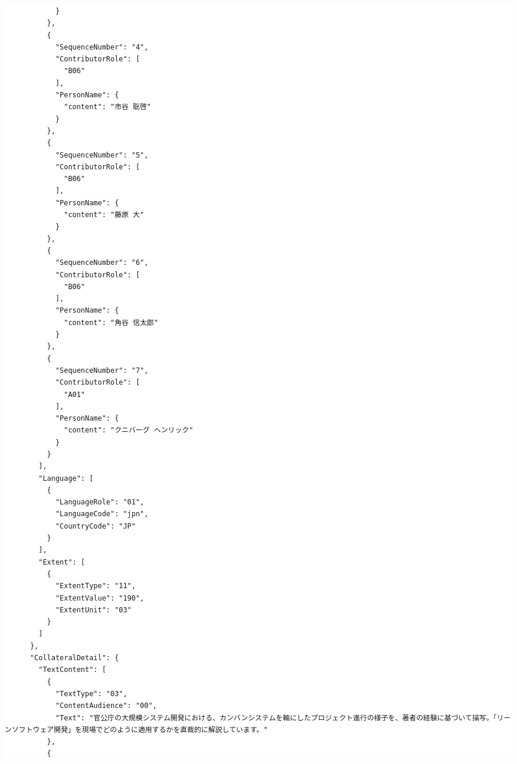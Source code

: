 ```text
            }
          },
          {
            "SequenceNumber": "4",
            "ContributorRole": [
              "B06"
            ],
            "PersonName": {
              "content": "市谷 聡啓"
            }
          },
          {
            "SequenceNumber": "5",
            "ContributorRole": [
              "B06"
            ],
            "PersonName": {
              "content": "藤原 大"
            }
          },
          {
            "SequenceNumber": "6",
            "ContributorRole": [
              "B06"
            ],
            "PersonName": {
              "content": "角谷 信太郎"
            }
          },
          {
            "SequenceNumber": "7",
            "ContributorRole": [
              "A01"
            ],
            "PersonName": {
              "content": "クニバーグ ヘンリック"
            }
          }
        ],
        "Language": [
          {
            "LanguageRole": "01",
            "LanguageCode": "jpn",
            "CountryCode": "JP"
          }
        ],
        "Extent": [
          {
            "ExtentType": "11",
            "ExtentValue": "190",
            "ExtentUnit": "03"
          }
        ]
      },
      "CollateralDetail": {
        "TextContent": [
          {
            "TextType": "03",
            "ContentAudience": "00",
            "Text": "官公庁の大規模システム開発における、カンバンシステムを軸にしたプロジェクト進行の様子を、著者の経験に基づいて描写。「リーンソフトウェア開発」を現場でどのように適用するかを直裁的に解説しています。"
          },
          {
```